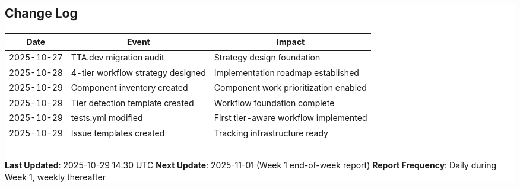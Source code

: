 ## Change Log

| Date | Event | Impact |
|------|-------|--------|
| 2025-10-27 | TTA.dev migration audit | Strategy design foundation |
| 2025-10-28 | 4-tier workflow strategy designed | Implementation roadmap established |
| 2025-10-29 | Component inventory created | Component work prioritization enabled |
| 2025-10-29 | Tier detection template created | Workflow foundation complete |
| 2025-10-29 | tests.yml modified | First tier-aware workflow implemented |
| 2025-10-29 | Issue templates created | Tracking infrastructure ready |

---

**Last Updated**: 2025-10-29 14:30 UTC
**Next Update**: 2025-11-01 (Week 1 end-of-week report)
**Report Frequency**: Daily during Week 1, weekly thereafter
